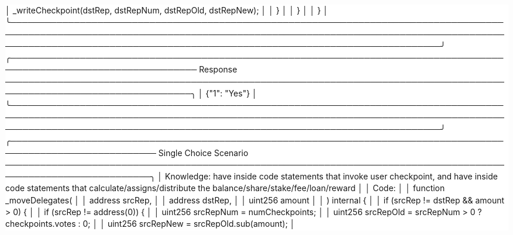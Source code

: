 │                                 _writeCheckpoint(dstRep, dstRepNum, dstRepOld, dstRepNew);                                                                                                                                                           │
│                         }                                                                                                                                                                                                                            │
│                 }                                                                                                                                                                                                                                    │
│         }                                                                                                                                                                                                                                            │
╰──────────────────────────────────────────────────────────────────────────────────────────────────────────────────────────────────────────────────────────────────────────────────────────────────────────────────────────────────────────────────────╯
╭────────────────────────────────────────────────────────────────────────────────────────────────────────────────────── Response ──────────────────────────────────────────────────────────────────────────────────────────────────────────────────────╮
│ {"1": "Yes"}                                                                                                                                                                                                                                         │
╰──────────────────────────────────────────────────────────────────────────────────────────────────────────────────────────────────────────────────────────────────────────────────────────────────────────────────────────────────────────────────────╯
╭─────────────────────────────────────────────────────────────────────────────────────────────────────────────── Single Choice Scenario ───────────────────────────────────────────────────────────────────────────────────────────────────────────────╮
│ Knowledge: have inside code statements that invoke user checkpoint, and have inside code statements that calculate/assigns/distribute the balance/share/stake/fee/loan/reward                                                                        │
│ Code:                                                                                                                                                                                                                                                │
│         function _moveDelegates(                                                                                                                                                                                                                     │
│                 address srcRep,                                                                                                                                                                                                                      │
│                 address dstRep,                                                                                                                                                                                                                      │
│                 uint256 amount                                                                                                                                                                                                                       │
│         ) internal {                                                                                                                                                                                                                                 │
│                 if (srcRep != dstRep && amount > 0) {                                                                                                                                                                                                │
│                         if (srcRep != address(0)) {                                                                                                                                                                                                  │
│                                 uint256 srcRepNum = numCheckpoints;                                                                                                                                                                                  │
│                                 uint256 srcRepOld = srcRepNum > 0 ? checkpoints.votes : 0;                                                                                                                                                           │
│                                 uint256 srcRepNew = srcRepOld.sub(amount);                                                                                                                                                                           │